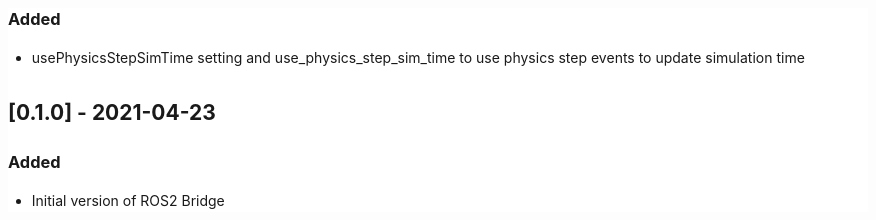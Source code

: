### Added
- usePhysicsStepSimTime setting and use_physics_step_sim_time to use physics step events to update simulation time

## [0.1.0] - 2021-04-23

### Added
- Initial version of ROS2 Bridge
